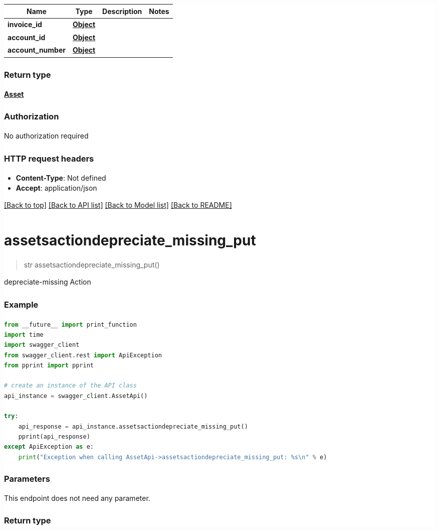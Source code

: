 Name | Type | Description  | Notes
------------- | ------------- | ------------- | -------------
 **invoice_id** | [**Object**](.md)|  | 
 **account_id** | [**Object**](.md)|  | 
 **account_number** | [**Object**](.md)|  | 

### Return type

[**Asset**](Asset.md)

### Authorization

No authorization required

### HTTP request headers

 - **Content-Type**: Not defined
 - **Accept**: application/json

[[Back to top]](#) [[Back to API list]](../README.md#documentation-for-api-endpoints) [[Back to Model list]](../README.md#documentation-for-models) [[Back to README]](../README.md)

# **assetsactiondepreciate_missing_put**
> str assetsactiondepreciate_missing_put()



depreciate-missing Action

### Example
```python
from __future__ import print_function
import time
import swagger_client
from swagger_client.rest import ApiException
from pprint import pprint

# create an instance of the API class
api_instance = swagger_client.AssetApi()

try:
    api_response = api_instance.assetsactiondepreciate_missing_put()
    pprint(api_response)
except ApiException as e:
    print("Exception when calling AssetApi->assetsactiondepreciate_missing_put: %s\n" % e)
```

### Parameters
This endpoint does not need any parameter.

### Return type
